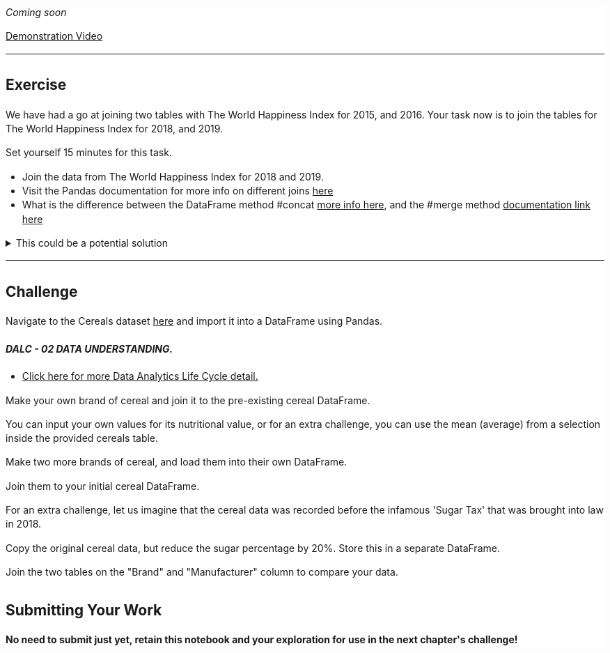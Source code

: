 *Coming soon*

[Demonstration Video](#demonstration)
___

## Exercise

We have had a go at joining two tables with The World Happiness Index for 2015, and 2016. Your task now is to join the tables for The World Happiness Index for 2018, and 2019.

Set yourself 15 minutes for this task.

 - Join the data from The World Happiness Index for 2018 and 2019.
 - Visit the Pandas documentation for more info on different joins [here](https://pandas.pydata.org/docs/reference/api/pandas.DataFrame.join.html)
 - What is the difference between the DataFrame method #concat [more info here](https://pandas.pydata.org/docs/reference/api/pandas.concat.html), and the #merge method [documentation link here](https://pandas.pydata.org/docs/reference/api/pandas.DataFrame.merge.html#pandas.DataFrame.merge)


<details><summary> This could be a potential solution</summary></details>


___
## Challenge

Navigate to the Cereals dataset [here](../data/extra-challenge/cereals/cereal.csv) and import it into a DataFrame using Pandas.

 #### *DALC - 02 DATA UNDERSTANDING.*
 - [Click here for more Data Analytics Life Cycle detail.](../pills/data_analytics_life_cycle.md#2---data-understanding)

Make your own brand of cereal and join it to the pre-existing cereal DataFrame.

You can input your own values for its nutritional value, or for an extra challenge, you can use the mean (average) from a selection inside the provided cereals table.

Make two more brands of cereal, and load them into their own DataFrame. 

Join them to your initial cereal DataFrame.

For an extra challenge, let us imagine that the cereal data was recorded before the infamous 'Sugar Tax' that was brought into law in 2018.

Copy the original cereal data, but reduce the sugar percentage by 20%. Store this in a separate DataFrame.

Join the two tables on the "Brand" and "Manufacturer" column to compare your data.

## Submitting Your Work

**No need to submit just yet, retain this notebook and your exploration for use in the next chapter's challenge!**


